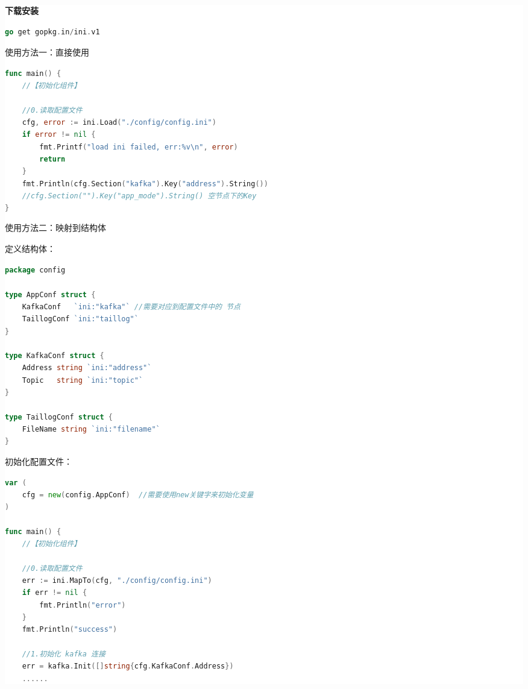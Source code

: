 

**下载安装**

~~~go
go get gopkg.in/ini.v1
~~~



使用方法一：直接使用

~~~go
func main() {
	//【初始化组件】

	//0.读取配置文件
	cfg, error := ini.Load("./config/config.ini")
	if error != nil {
		fmt.Printf("load ini failed, err:%v\n", error)
		return
	}
	fmt.Println(cfg.Section("kafka").Key("address").String())
	//cfg.Section("").Key("app_mode").String() 空节点下的Key
}
~~~



使用方法二：映射到结构体

定义结构体：

~~~go
package config

type AppConf struct {
	KafkaConf   `ini:"kafka"` //需要对应到配置文件中的 节点
	TaillogConf `ini:"taillog"`
}

type KafkaConf struct {
	Address string `ini:"address"`
	Topic   string `ini:"topic"`
}

type TaillogConf struct {
	FileName string `ini:"filename"`
}
~~~

初始化配置文件：

~~~go
var (
	cfg = new(config.AppConf)  //需要使用new关键字来初始化变量
)

func main() {
	//【初始化组件】

	//0.读取配置文件
	err := ini.MapTo(cfg, "./config/config.ini")
	if err != nil {
		fmt.Println("error")
	}
	fmt.Println("success")

	//1.初始化 kafka 连接
	err = kafka.Init([]string{cfg.KafkaConf.Address})
	......
~~~